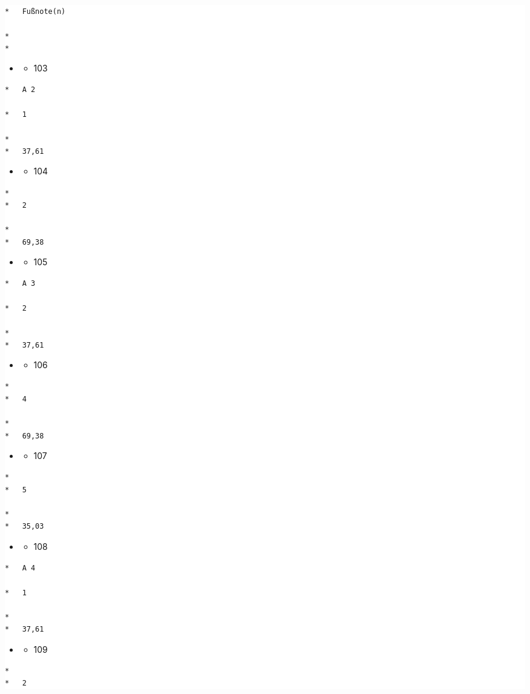     *   Fußnote(n)

    *
    *

*    *   103

    *   A 2

    *   1

    *
    *   37,61


*    *   104

    *
    *   2

    *
    *   69,38


*    *   105

    *   A 3

    *   2

    *
    *   37,61


*    *   106

    *
    *   4

    *
    *   69,38


*    *   107

    *
    *   5

    *
    *   35,03


*    *   108

    *   A 4

    *   1

    *
    *   37,61


*    *   109

    *
    *   2
